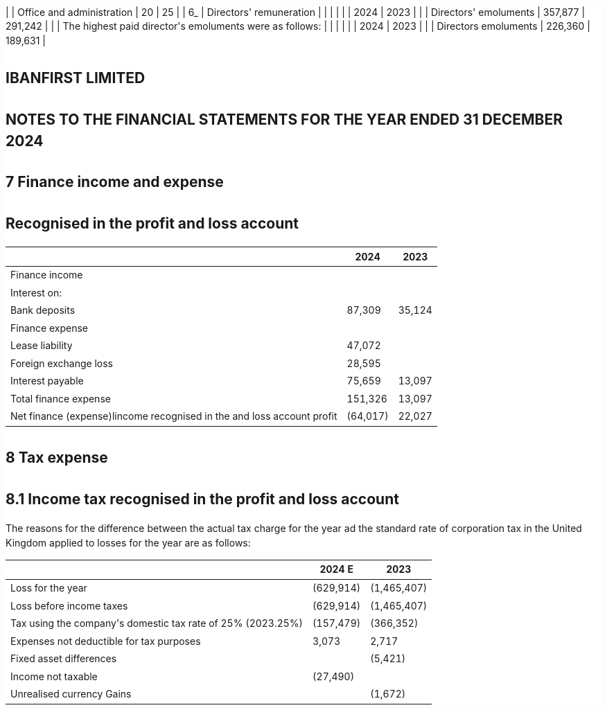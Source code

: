 |    | Office and administration                                                                                               | 20                                                                                                                      | 25                                                                                                                      |
| 6_ | Directors' remuneration                                                                                                 |                                                                                                                         |                                                                                                                         |
|    |                                                                                                                         | 2024                                                                                                                    | 2023                                                                                                                    |
|    | Directors' emoluments                                                                                                   | 357,877                                                                                                                 | 291,242                                                                                                                 |
|    | The highest paid director's emoluments were as follows:                                                                 |                                                                                                                         |                                                                                                                         |
|    |                                                                                                                         | 2024                                                                                                                    | 2023                                                                                                                    |
|    | Directors emoluments                                                                                                    | 226,360                                                                                                                 | 189,631                                                                                                                 |

## IBANFIRST LIMITED

## NOTES TO THE FINANCIAL STATEMENTS FOR THE YEAR ENDED 31 DECEMBER 2024

## 7 Finance income and expense

## Recognised in the profit and loss account

|                                                                        | 2024     | 2023   |
|------------------------------------------------------------------------|----------|--------|
| Finance income                                                         |          |        |
| Interest on:                                                           |          |        |
| Bank deposits                                                          | 87,309   | 35,124 |
| Finance expense                                                        |          |        |
| Lease liability                                                        | 47,072   |        |
| Foreign exchange loss                                                  | 28,595   |        |
| Interest payable                                                       | 75,659   | 13,097 |
| Total finance expense                                                  | 151,326  | 13,097 |
| Net finance (expense)lincome recognised in the and loss account profit | (64,017) | 22,027 |

## 8 Tax expense

## 8.1 Income tax recognised in the profit and loss account

The reasons for the difference between the actual tax charge for the year ad the standard rate of corporation tax in the United Kingdom applied to losses for the year are as follows:

|                                                             | 2024 E    | 2023        |
|-------------------------------------------------------------|-----------|-------------|
| Loss for the year                                           | (629,914) | (1,465,407) |
| Loss before income taxes                                    | (629,914) | (1,465,407) |
| Tax using the company's domestic tax rate of 25% (2023.25%) | (157,479) | (366,352)   |
| Expenses not deductible for tax purposes                    | 3,073     | 2,717       |
| Fixed asset differences                                     |           | (5,421)     |
| Income not taxable                                          | (27,490)  |             |
| Unrealised currency Gains                                   |           | (1,672)     |